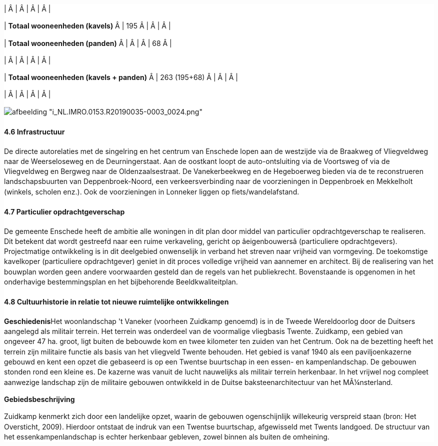 | Â | Â | Â | Â |

| **Totaal wooneenheden (kavels)**   Â | 195   Â | Â | Â |

| **Totaal wooneenheden (panden)**   Â | Â | Â | 68   Â |

| Â | Â | Â | Â |

| **Totaal wooneenheden (kavels \+ panden)**   Â | 263 (195\+68\)   Â | Â | Â |

| Â | Â | Â | Â |

![afbeelding "i_NL.IMRO.0153.R20190035-0003_0024.png"](i_NL.IMRO.0153.R20190035-0003_0024.png)

#### 4\.6 Infrastructuur

De directe autorelaties met de singelring en het centrum van Enschede lopen aan de westzijde via de Braakweg of Vliegveldweg naar de Weerseloseweg en de Deurningerstaat. Aan de oostkant loopt de auto\-ontsluiting via de Voortsweg of via de Vliegveldweg en Bergweg naar de Oldenzaalsestraat. De Vanekerbeekweg en de Hegeboerweg bieden via de te reconstrueren landschapsbuurten van Deppenbroek\-Noord, een verkeersverbinding naar de voorzieningen in Deppenbroek en Mekkelholt (winkels, scholen enz.). Ook de voorzieningen in Lonneker liggen op fiets/wandelafstand.

#### 4\.7 Particulier opdrachtgeverschap

De gemeente Enschede heeft de ambitie alle woningen in dit plan door middel van particulier opdrachtgeverschap te realiseren. Dit betekent dat wordt gestreefd naar een ruime verkaveling, gericht op âeigenbouwersâ (particuliere opdrachtgevers). Projectmatige ontwikkeling is in dit deelgebied onwenselijk in verband het streven naar vrijheid van vormgeving. De toekomstige kavelkoper (particuliere opdrachtgever) geniet in dit proces volledige vrijheid van aannemer en architect. Bij de realisering van het bouwplan worden geen andere voorwaarden gesteld dan de regels van het publiekrecht. Bovenstaande is opgenomen in het onderhavige bestemmingsplan en het bijbehorende Beeldkwaliteitplan.

#### 4\.8 Cultuurhistorie in relatie tot nieuwe ruimtelijke ontwikkelingen

**Geschiedenis**Het woonlandschap 't Vaneker (voorheen Zuidkamp genoemd) is in de Tweede Wereldoorlog door de Duitsers aangelegd als militair terrein. Het terrein was onderdeel van de voormalige vliegbasis Twente. Zuidkamp, een gebied van ongeveer 47 ha. groot, ligt buiten de bebouwde kom en twee kilometer ten zuiden van het Centrum. Ook na de bezetting heeft het terrein zijn militaire functie als basis van het vliegveld Twente behouden. Het gebied is vanaf 1940 als een paviljoenkazerne gebouwd en kent een opzet die gebaseerd is op een Twentse buurtschap in een essen\- en kampenlandschap. De gebouwen stonden rond een kleine es. De kazerne was vanuit de lucht nauwelijks als militair terrein herkenbaar. In het vrijwel nog compleet aanwezige landschap zijn de militaire gebouwen ontwikkeld in de Duitse baksteenarchitectuur van het MÃ¼nsterland.

**Gebiedsbeschrijving**

Zuidkamp kenmerkt zich door een landelijke opzet, waarin de gebouwen ogenschijnlijk willekeurig verspreid staan (bron: Het Oversticht, 2009\). Hierdoor ontstaat de indruk van een Twentse buurtschap, afgewisseld met Twents landgoed. De structuur van het essenkampenlandschap is echter herkenbaar gebleven, zowel binnen als buiten de omheining.
